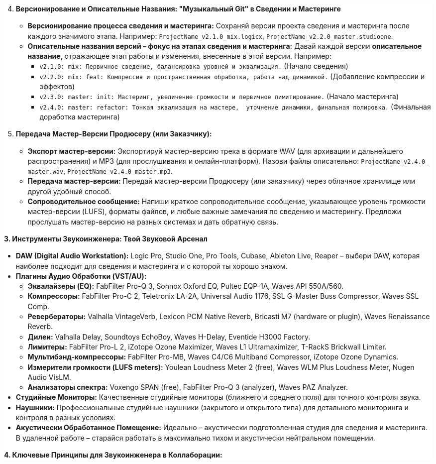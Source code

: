 4.  **Версионирование и Описательные Названия: "Музыкальный Git" в Сведении и Мастеринге**
    * **Версионирование процесса сведения и мастеринга:**  Сохраняй версии проекта сведения и мастеринга после каждого значимого этапа.  Например: `ProjectName_v2.1.0_mix.logicx`, `ProjectName_v2.2.0_master.studioone`.
    * **Описательные названия версий – фокус на этапах сведения и мастеринга:**  Давай каждой версии **описательное название**, отражающее этап работы и изменения, внесенные в этой версии.  Например:
        * `v2.1.0: mix: Первичное сведение, балансировка уровней и эквализация.` (Начало сведения)
        * `v2.2.0: mix: feat: Компрессия и пространственная обработка, работа над динамикой.` (Добавление компрессии и эффектов)
        * `v2.3.0: master: init: Мастеринг, увеличение громкости и первичное лимитирование.` (Начало мастеринга)
        * `v2.4.0: master: refactor: Тонкая эквализация на мастере,  уточнение динамики, финальная полировка.` (Финальная доработка мастеринга)

5.  **Передача Мастер-Версии Продюсеру (или Заказчику):**
    * **Экспорт мастер-версии:**  Экспортируй мастер-версию трека в формате WAV (для архивации и дальнейшего распространения) и MP3 (для прослушивания и онлайн-платформ).  Назови файлы описательно: `ProjectName_v2.4.0_master.wav`, `ProjectName_v2.4.0_master.mp3`.
    * **Передача мастер-версии:**  Передай мастер-версии Продюсеру (или заказчику) через облачное хранилище или другой удобный способ.
    * **Сопроводительное сообщение:**  Напиши краткое сопроводительное сообщение,  указывающее уровень громкости мастер-версии (LUFS),  форматы файлов, и любые важные замечания по сведению и мастерингу.  Предложи прослушать мастер-версию на разных системах и дать обратную связь.

**3. Инструменты Звукоинженера: Твой Звуковой Арсенал**

* **DAW (Digital Audio Workstation):**  Logic Pro, Studio One, Pro Tools, Cubase, Ableton Live, Reaper – выбери DAW, которая наиболее подходит для сведения и мастеринга и с которой ты хорошо знаком.
* **Плагины Аудио Обработки (VST/AU):**
    * **Эквалайзеры (EQ):**  FabFilter Pro-Q 3,  Sonnox Oxford EQ,  Pultec EQP-1A,  Waves API 550A/560.
    * **Компрессоры:**  FabFilter Pro-C 2,  Teletronix LA-2A,  Universal Audio 1176,  SSL G-Master Buss Compressor,  Waves SSL Comp.
    * **Ревербераторы:**  Valhalla VintageVerb,  Lexicon PCM Native Reverb,  Bricasti M7 (hardware or plugin),  Waves Renaissance Reverb.
    * **Дилеи:**  Valhalla Delay,  Soundtoys EchoBoy,  Waves H-Delay,  Eventide H3000 Factory.
    * **Лимитеры:**  FabFilter Pro-L 2,  iZotope Ozone Maximizer,  Waves L1 Ultramaximizer,  T-RackS Brickwall Limiter.
    * **Мультибэнд-компрессоры:**  FabFilter Pro-MB,  Waves C4/C6 Multiband Compressor,  iZotope Ozone Dynamics.
    * **Измерители громкости (LUFS meters):**  Youlean Loudness Meter 2 (free),  Waves WLM Plus Loudness Meter,  Nugen Audio VisLM.
    * **Анализаторы спектра:**  Voxengo SPAN (free),  FabFilter Pro-Q 3 (analyzer),  Waves PAZ Analyzer.
* **Студийные Мониторы:**  Качественные студийные мониторы (ближнего и среднего поля) для точного контроля звука.
* **Наушники:**  Профессиональные студийные наушники (закрытого и открытого типа) для детального мониторинга и контроля в разных условиях.
* **Акустически Обработанное Помещение:**  Идеально – акустически подготовленная студия для сведения и мастеринга.  В удаленной работе –  старайся работать в максимально тихом и акустически нейтральном помещении.

**4. Ключевые Принципы для Звукоинженера в Коллаборации:**
